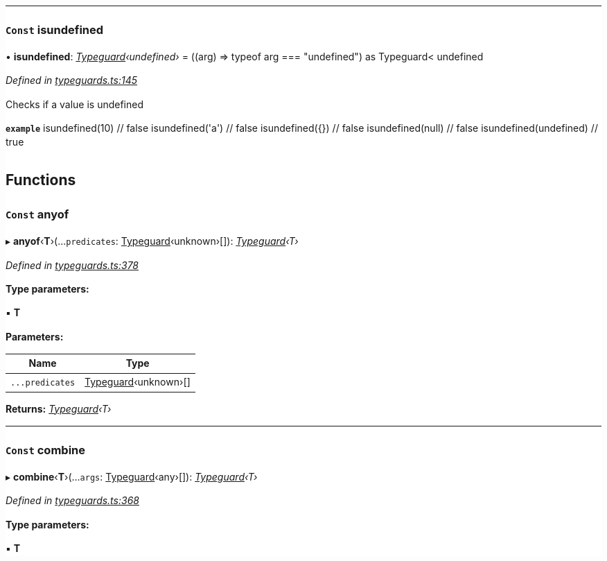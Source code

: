 ___

### `Const` isundefined

• **isundefined**: *[Typeguard](_typeguards_.md#typeguard)‹undefined›* = ((arg) => typeof arg === "undefined") as Typeguard<
  undefined
>

*Defined in [typeguards.ts:145](https://github.com/OctoD/tiinvo/blob/446c93b/src/typeguards.ts#L145)*

Checks if a value is undefined

**`example`** 
isundefined(10)          // false
isundefined('a')         // false
isundefined({})          // false
isundefined(null)        // false
isundefined(undefined)   // true

## Functions

### `Const` anyof

▸ **anyof**‹**T**›(...`predicates`: [Typeguard](_typeguards_.md#typeguard)‹unknown›[]): *[Typeguard](_typeguards_.md#typeguard)‹T›*

*Defined in [typeguards.ts:378](https://github.com/OctoD/tiinvo/blob/446c93b/src/typeguards.ts#L378)*

**Type parameters:**

▪ **T**

**Parameters:**

Name | Type |
------ | ------ |
`...predicates` | [Typeguard](_typeguards_.md#typeguard)‹unknown›[] |

**Returns:** *[Typeguard](_typeguards_.md#typeguard)‹T›*

___

### `Const` combine

▸ **combine**‹**T**›(...`args`: [Typeguard](_typeguards_.md#typeguard)‹any›[]): *[Typeguard](_typeguards_.md#typeguard)‹T›*

*Defined in [typeguards.ts:368](https://github.com/OctoD/tiinvo/blob/446c93b/src/typeguards.ts#L368)*

**Type parameters:**

▪ **T**
